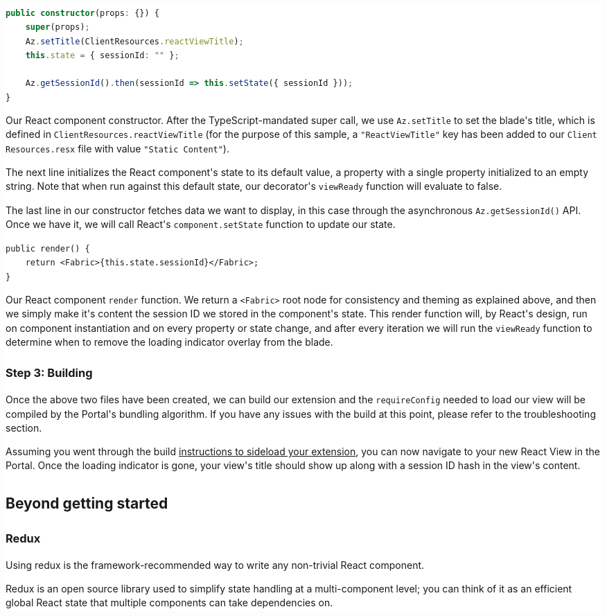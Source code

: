 ```typescript
public constructor(props: {}) {
    super(props);
    Az.setTitle(ClientResources.reactViewTitle);
    this.state = { sessionId: "" };

    Az.getSessionId().then(sessionId => this.setState({ sessionId }));
}
```
Our React component constructor. After the TypeScript-mandated super call, we use `Az.setTitle` to set the blade's title, which is defined in `ClientResources.reactViewTitle` (for the purpose of this sample, a `"ReactViewTitle"` key has been added to our `ClientResources.resx` file with value `"Static Content"`).

The next line initializes the React component's state to its default value, a property with a single property initialized to an empty string. Note that when run against this default state, our decorator's `viewReady` function will evaluate to false.

The last line in our constructor fetches data we want to display, in this case through the asynchronous `Az.getSessionId()` API. Once we have it, we will call React's `component.setState` function to update our state.

```tsx
public render() {
    return <Fabric>{this.state.sessionId}</Fabric>;
}
```
Our React component `render` function. We return a `<Fabric>` root node for consistency and theming as explained above, and then we simply make it's content the session ID we stored in the component's state. This render function will, by React's design, run on component instantiation and on every property or state change, and after every iteration we will run the `viewReady` function to determine when to remove the loading indicator overlay from the blade.

<a name="react-views-getting-started-step-3-building"></a>
### Step 3: Building

Once the above two files have been created, we can build our extension and the `requireConfig` needed to load our view will be compiled by the Portal's bundling algorithm. If you have any issues with the build at this point, please refer to the troubleshooting section.

Assuming you went through the build [instructions to sideload your extension](https://github.com/Azure/portaldocs/blob/master/portal-sdk/generated/top-extensions-getting-started.md), you can now navigate to your new React View in the Portal. Once the loading indicator is gone, your view's title should show up along with a session ID hash in the view's content.

<a name="react-views-beyond-getting-started"></a>
## Beyond getting started

<a name="react-views-beyond-getting-started-redux"></a>
### Redux

Using redux is the framework-recommended way to write any non-trivial React component.

Redux is an open source library used to simplify state handling at a multi-component level; you can think of it as an efficient global React state that multiple components can take dependencies on.
